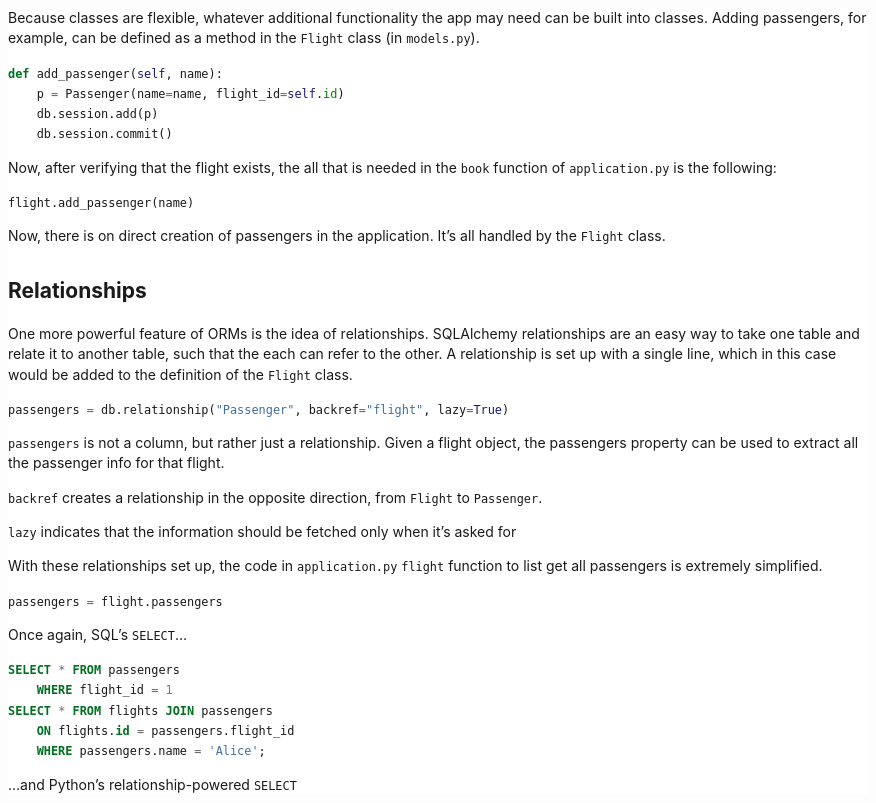 ```py
```

Because classes are flexible, whatever additional functionality the app may need can be built into classes. Adding passengers, for example, can be defined as a method in the `Flight` class (in `models.py`).

```py
def add_passenger(self, name):
    p = Passenger(name=name, flight_id=self.id)
    db.session.add(p)
    db.session.commit()
```

Now, after verifying that the flight exists, the all that is needed in the `book` function of `application.py` is the following:

```py
flight.add_passenger(name)
```

Now, there is on direct creation of passengers in the application. It’s all handled by the `Flight` class.


## Relationships
One more powerful feature of ORMs is the idea of relationships. SQLAlchemy relationships are an easy way to take one table and relate it to another table, such that the each can refer to the other. A relationship is set up with a single line, which in this case would be added to the definition of the `Flight` class.

```py
passengers = db.relationship("Passenger", backref="flight", lazy=True)
```

`passengers` is not a column, but rather just a relationship. Given a flight object, the passengers property can be used to extract all the passenger info for that flight.

`backref` creates a relationship in the opposite direction, from `Flight` to `Passenger`.

`lazy` indicates that the information should be fetched only when it’s asked for

With these relationships set up, the code in `application.py` `flight` function to list get all passengers is extremely simplified.

```py
passengers = flight.passengers
```

Once again, SQL’s `SELECT`…

```sql
SELECT * FROM passengers
    WHERE flight_id = 1
SELECT * FROM flights JOIN passengers
    ON flights.id = passengers.flight_id
    WHERE passengers.name = 'Alice';
```

…and Python’s relationship-powered `SELECT`
